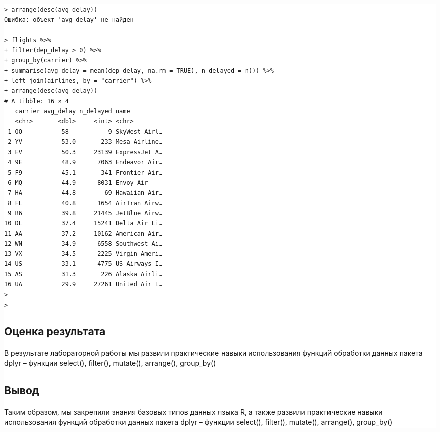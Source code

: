     > arrange(desc(avg_delay)) 
    Ошибка: объект 'avg_delay' не найден

    > flights %>%
    + filter(dep_delay > 0) %>%
    + group_by(carrier) %>%
    + summarise(avg_delay = mean(dep_delay, na.rm = TRUE), n_delayed = n()) %>%
    + left_join(airlines, by = "carrier") %>%
    + arrange(desc(avg_delay)) 
    # A tibble: 16 × 4
       carrier avg_delay n_delayed name         
       <chr>       <dbl>     <int> <chr>        
     1 OO           58           9 SkyWest Airl…
     2 YV           53.0       233 Mesa Airline…
     3 EV           50.3     23139 ExpressJet A…
     4 9E           48.9      7063 Endeavor Air…
     5 F9           45.1       341 Frontier Air…
     6 MQ           44.9      8031 Envoy Air    
     7 HA           44.8        69 Hawaiian Air…
     8 FL           40.8      1654 AirTran Airw…
     9 B6           39.8     21445 JetBlue Airw…
    10 DL           37.4     15241 Delta Air Li…
    11 AA           37.2     10162 American Air…
    12 WN           34.9      6558 Southwest Ai…
    13 VX           34.5      2225 Virgin Ameri…
    14 US           33.1      4775 US Airways I…
    15 AS           31.3       226 Alaska Airli…
    16 UA           29.9     27261 United Air L…
    > 
    > 

## Оценка результата

В результате лабораторной работы мы развили практические навыки
использования функций обработки данных пакета dplyr – функции select(),
filter(), mutate(), arrange(), group_by()

## Вывод

Таким образом, мы закрепили знания базовых типов данных языка R, а также
развили практические навыки использования функций обработки данных
пакета dplyr – функции select(), filter(), mutate(), arrange(),
group_by()
